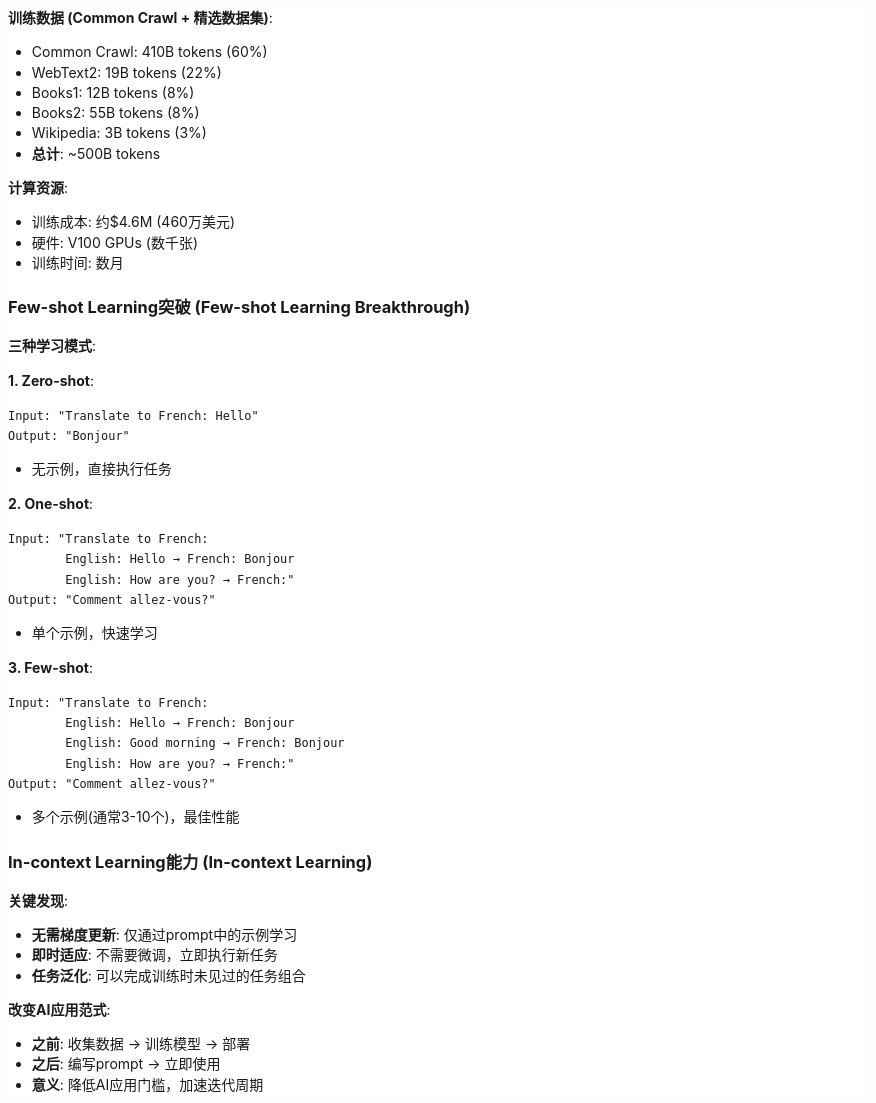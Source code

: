 **训练数据 (Common Crawl + 精选数据集)**:
- Common Crawl: 410B tokens (60%)
- WebText2: 19B tokens (22%)
- Books1: 12B tokens (8%)
- Books2: 55B tokens (8%)
- Wikipedia: 3B tokens (3%)
- **总计**: ~500B tokens

**计算资源**:
- 训练成本: 约$4.6M (460万美元)
- 硬件: V100 GPUs (数千张)
- 训练时间: 数月

### Few-shot Learning突破 (Few-shot Learning Breakthrough)

**三种学习模式**:

**1. Zero-shot**:
```
Input: "Translate to French: Hello"
Output: "Bonjour"
```
- 无示例，直接执行任务

**2. One-shot**:
```
Input: "Translate to French:
        English: Hello → French: Bonjour
        English: How are you? → French:"
Output: "Comment allez-vous?"
```
- 单个示例，快速学习

**3. Few-shot**:
```
Input: "Translate to French:
        English: Hello → French: Bonjour
        English: Good morning → French: Bonjour
        English: How are you? → French:"
Output: "Comment allez-vous?"
```
- 多个示例(通常3-10个)，最佳性能

### In-context Learning能力 (In-context Learning)

**关键发现**:
- **无需梯度更新**: 仅通过prompt中的示例学习
- **即时适应**: 不需要微调，立即执行新任务
- **任务泛化**: 可以完成训练时未见过的任务组合

**改变AI应用范式**:
- **之前**: 收集数据 → 训练模型 → 部署
- **之后**: 编写prompt → 立即使用
- **意义**: 降低AI应用门槛，加速迭代周期

